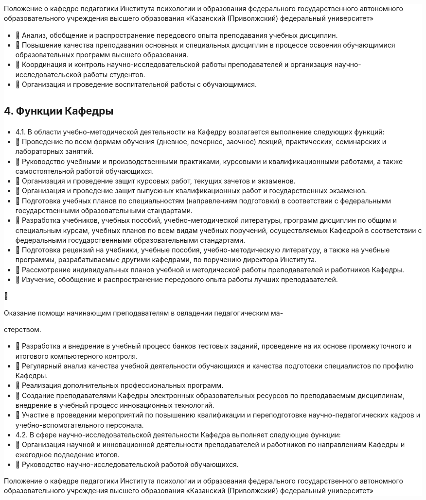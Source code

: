 Положение о кафедре педагогики Института психологии и образования федерального государственного автономного образовательного учреждения высшего образования «Казанский (Приволжский) федеральный университет»

-  Анализ,  обобщение  и  распространение  передового  опыта  преподавания  учебных дисциплин.
-  Повышение качества преподавания основных и специальных дисциплин в процессе освоения обучающимися образовательных программ высшего образования.
-  Координация и контроль научно-исследовательской работы преподавателей и организация научно-исследовательской работы студентов.
-  Организация и проведение воспитательной работы с обучающимися.

## 4. Функции Кафедры

- 4.1. В области учебно-методической деятельности на Кафедру возлагается выполнение следующих функций:
-  Проведение по всем формам обучения (дневное, вечернее, заочное) лекций, практических, семинарских и лабораторных занятий.
-  Руководство учебными и производственными практиками, курсовыми и квалификационными работами, а также самостоятельной работой обучающихся.
-  Организация и проведение защит курсовых работ, текущих зачетов и экзаменов.
-  Организация  и  проведение  защит  выпускных  квалификационных  работ  и  государственных экзаменов.
-  Подготовка учебных планов по специальностям (направлениям подготовки) в соответствии с федеральными государственными образовательными стандартами.
-  Разработка  учебников,  учебных  пособий,  учебно-методической  литературы,  программ дисциплин по общим и специальным курсам, учебных планов по всем видам учебных поручений, осуществляемых Кафедрой в соответствии с федеральными государственными образовательными стандартами.
-  Подготовка рецензий на учебники, учебные пособия, учебно-методическую литературу, а также на учебные программы, разрабатываемые другими кафедрами, по поручению директора Института.
-  Рассмотрение индивидуальных планов учебной и методической работы преподавателей и работников Кафедры.
-  Изучение, обобщение и распространение передового опыта работы лучших преподавателей.



Оказание  помощи  начинающим  преподавателям  в  овладении  педагогическим  ма-

стерством.

-  Разработка и внедрение в учебный процесс банков тестовых заданий, проведение  на их основе промежуточного и итогового компьютерного контроля.
-  Регулярный анализ качества учебной деятельности обучающихся и качества подготовки специалистов по профилю Кафедры.
-  Реализация дополнительных профессиональных программ.
-  Создание  преподавателями  Кафедры  электронных  образовательных  ресурсов  по преподаваемым дисциплинам, внедрение в учебный процесс инновационных технологий.
-  Участие в проведении мероприятий по повышению квалификации и переподготовке научно-педагогических кадров и учебно-вспомогательного персонала.
- 4.2. В сфере научно-исследовательской деятельности Кафедра выполняет следующие функции:
-  Организация научной и инновационной деятельности преподавателей и работников по направлениям Кафедры и ежегодное подведение итогов.
-  Руководство научно-исследовательской работой обучающихся.

Положение о кафедре педагогики Института психологии и образования федерального государственного автономного образовательного учреждения высшего образования «Казанский (Приволжский) федеральный университет»
